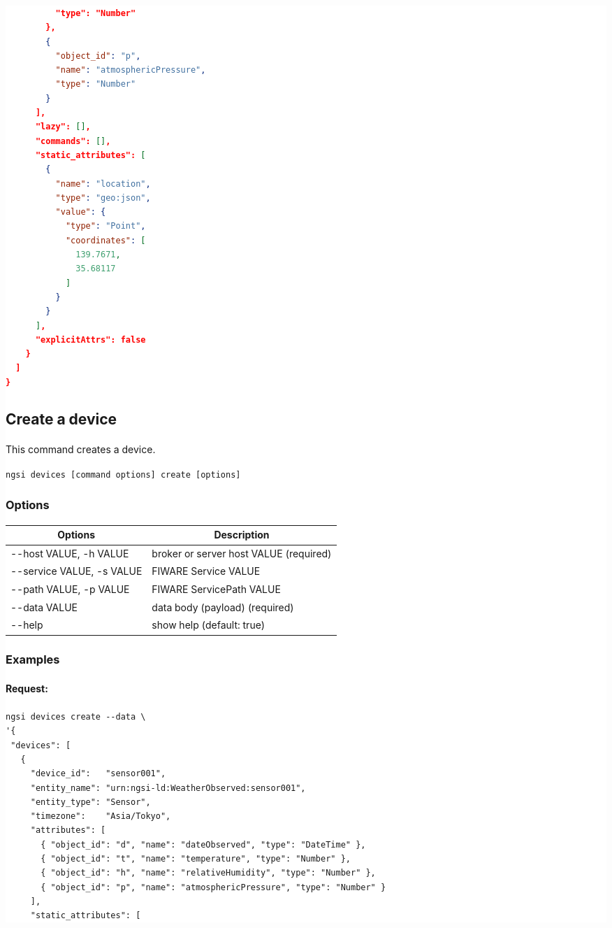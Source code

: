 ```json
          "type": "Number"
        },
        {
          "object_id": "p",
          "name": "atmosphericPressure",
          "type": "Number"
        }
      ],
      "lazy": [],
      "commands": [],
      "static_attributes": [
        {
          "name": "location",
          "type": "geo:json",
          "value": {
            "type": "Point",
            "coordinates": [
              139.7671,
              35.68117
            ]
          }
        }
      ],
      "explicitAttrs": false
    }
  ]
}
```

<a name="create-a-device"></a>

## Create a device

This command creates a device.

```console
ngsi devices [command options] create [options]
```

### Options

| Options                   | Description                            |
| ------------------------- | -------------------------------------- |
| --host VALUE, -h VALUE    | broker or server host VALUE (required) |
| --service VALUE, -s VALUE | FIWARE Service VALUE                   |
| --path VALUE, -p VALUE    | FIWARE ServicePath VALUE               |
| --data VALUE              | data body (payload) (required)         |
| --help                    | show help (default: true)              |

### Examples

#### Request:

```console
ngsi devices create --data \
'{
 "devices": [
   {
     "device_id":   "sensor001",
     "entity_name": "urn:ngsi-ld:WeatherObserved:sensor001",
     "entity_type": "Sensor",
     "timezone":    "Asia/Tokyo",
     "attributes": [
       { "object_id": "d", "name": "dateObserved", "type": "DateTime" },
       { "object_id": "t", "name": "temperature", "type": "Number" },
       { "object_id": "h", "name": "relativeHumidity", "type": "Number" },
       { "object_id": "p", "name": "atmosphericPressure", "type": "Number" }
     ],
     "static_attributes": [
```